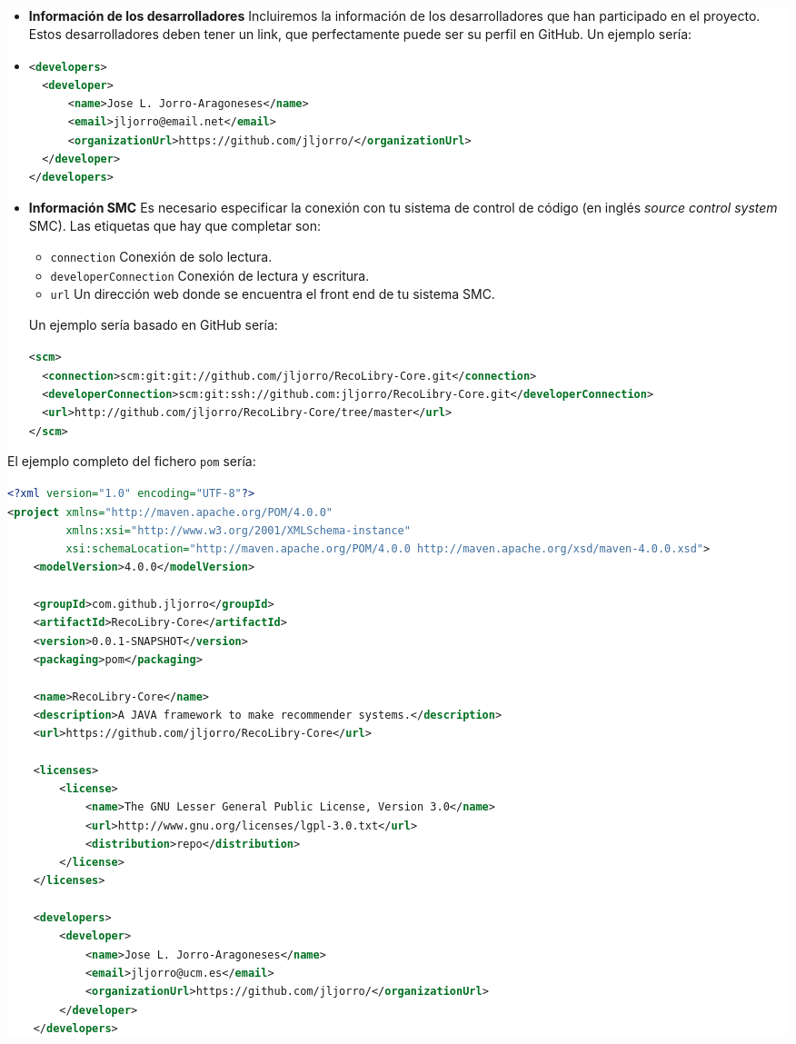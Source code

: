 - **Información de los desarrolladores** Incluiremos la información de los desarrolladores que han participado en el proyecto. Estos desarrolladores deben tener un link, que perfectamente puede ser su perfil en GitHub. Un ejemplo sería:

- ```xml
  <developers>
  	<developer>
  		<name>Jose L. Jorro-Aragoneses</name>
  		<email>jljorro@email.net</email>
  		<organizationUrl>https://github.com/jljorro/</organizationUrl>
  	</developer>
  </developers>
  ```

- **Información SMC** Es necesario especificar la conexión con tu sistema de control de código (en inglés *source control system* SMC). Las etiquetas que hay que completar son:

  - `connection` Conexión de solo lectura.
  - `developerConnection` Conexión de lectura y escritura.
  - `url` Un dirección web donde se encuentra el front end de tu sistema SMC.

  Un ejemplo sería basado en GitHub sería:

  ```xml
  <scm>
  	<connection>scm:git:git://github.com/jljorro/RecoLibry-Core.git</connection>
  	<developerConnection>scm:git:ssh://github.com:jljorro/RecoLibry-Core.git</developerConnection>
  	<url>http://github.com/jljorro/RecoLibry-Core/tree/master</url>
  </scm>
  ```

El ejemplo completo del fichero `pom` sería:

```xml
<?xml version="1.0" encoding="UTF-8"?>
<project xmlns="http://maven.apache.org/POM/4.0.0"
         xmlns:xsi="http://www.w3.org/2001/XMLSchema-instance"
         xsi:schemaLocation="http://maven.apache.org/POM/4.0.0 http://maven.apache.org/xsd/maven-4.0.0.xsd">
    <modelVersion>4.0.0</modelVersion>

    <groupId>com.github.jljorro</groupId>
    <artifactId>RecoLibry-Core</artifactId>
    <version>0.0.1-SNAPSHOT</version>
    <packaging>pom</packaging>

    <name>RecoLibry-Core</name>
    <description>A JAVA framework to make recommender systems.</description>
    <url>https://github.com/jljorro/RecoLibry-Core</url>

    <licenses>
        <license>
            <name>The GNU Lesser General Public License, Version 3.0</name>
            <url>http://www.gnu.org/licenses/lgpl-3.0.txt</url>
            <distribution>repo</distribution>
        </license>
    </licenses>

    <developers>
        <developer>
            <name>Jose L. Jorro-Aragoneses</name>
            <email>jljorro@ucm.es</email>
            <organizationUrl>https://github.com/jljorro/</organizationUrl>
        </developer>
    </developers>

```